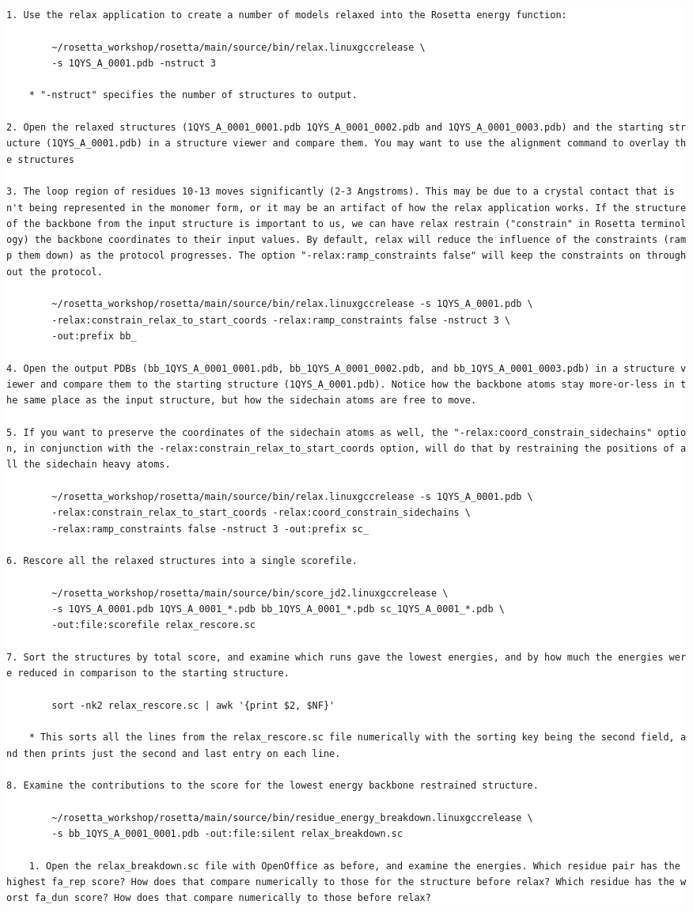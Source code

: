     1. Use the relax application to create a number of models relaxed into the Rosetta energy function:

            ~/rosetta_workshop/rosetta/main/source/bin/relax.linuxgccrelease \
            -s 1QYS_A_0001.pdb -nstruct 3

        * "-nstruct" specifies the number of structures to output.

    2. Open the relaxed structures (1QYS_A_0001_0001.pdb 1QYS_A_0001_0002.pdb and 1QYS_A_0001_0003.pdb) and the starting structure (1QYS_A_0001.pdb) in a structure viewer and compare them. You may want to use the alignment command to overlay the structures

    3. The loop region of residues 10-13 moves significantly (2-3 Angstroms). This may be due to a crystal contact that isn't being represented in the monomer form, or it may be an artifact of how the relax application works. If the structure of the backbone from the input structure is important to us, we can have relax restrain ("constrain" in Rosetta terminology) the backbone coordinates to their input values. By default, relax will reduce the influence of the constraints (ramp them down) as the protocol progresses. The option "-relax:ramp_constraints false" will keep the constraints on throughout the protocol.

            ~/rosetta_workshop/rosetta/main/source/bin/relax.linuxgccrelease -s 1QYS_A_0001.pdb \
            -relax:constrain_relax_to_start_coords -relax:ramp_constraints false -nstruct 3 \ 
            -out:prefix bb_

    4. Open the output PDBs (bb_1QYS_A_0001_0001.pdb, bb_1QYS_A_0001_0002.pdb, and bb_1QYS_A_0001_0003.pdb) in a structure viewer and compare them to the starting structure (1QYS_A_0001.pdb). Notice how the backbone atoms stay more-or-less in the same place as the input structure, but how the sidechain atoms are free to move.

    5. If you want to preserve the coordinates of the sidechain atoms as well, the "-relax:coord_constrain_sidechains" option, in conjunction with the -relax:constrain_relax_to_start_coords option, will do that by restraining the positions of all the sidechain heavy atoms.

            ~/rosetta_workshop/rosetta/main/source/bin/relax.linuxgccrelease -s 1QYS_A_0001.pdb \
            -relax:constrain_relax_to_start_coords -relax:coord_constrain_sidechains \
            -relax:ramp_constraints false -nstruct 3 -out:prefix sc_

    6. Rescore all the relaxed structures into a single scorefile.

            ~/rosetta_workshop/rosetta/main/source/bin/score_jd2.linuxgccrelease \
            -s 1QYS_A_0001.pdb 1QYS_A_0001_*.pdb bb_1QYS_A_0001_*.pdb sc_1QYS_A_0001_*.pdb \
            -out:file:scorefile relax_rescore.sc
            
    7. Sort the structures by total score, and examine which runs gave the lowest energies, and by how much the energies were reduced in comparison to the starting structure.

            sort -nk2 relax_rescore.sc | awk '{print $2, $NF}'
        
        * This sorts all the lines from the relax_rescore.sc file numerically with the sorting key being the second field, and then prints just the second and last entry on each line.

    8. Examine the contributions to the score for the lowest energy backbone restrained structure.

            ~/rosetta_workshop/rosetta/main/source/bin/residue_energy_breakdown.linuxgccrelease \
            -s bb_1QYS_A_0001_0001.pdb -out:file:silent relax_breakdown.sc

        1. Open the relax_breakdown.sc file with OpenOffice as before, and examine the energies. Which residue pair has the highest fa_rep score? How does that compare numerically to those for the structure before relax? Which residue has the worst fa_dun score? How does that compare numerically to those before relax? 
